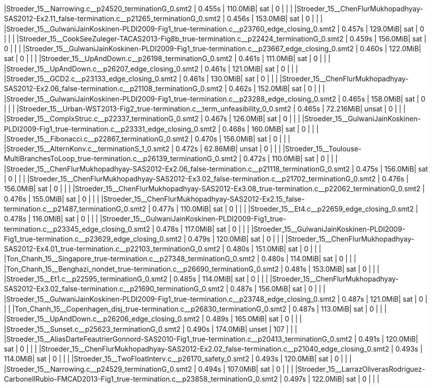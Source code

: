 |Stroeder_15__Narrowing.c__p24520_terminationG_0.smt2         |    0.455s | 110.0MiB| sat | 0 |  |  |
|Stroeder_15__ChenFlurMukhopadhyay-SAS2012-Ex2.11_false-termination.c__p21265_terminationG_0.smt2 |    0.456s | 153.0MiB| sat | 0 |  |  |
|Stroeder_15__GulwaniJainKoskinen-PLDI2009-Fig1_true-termination.c__p23760_edge_closing_0.smt2 |    0.457s | 129.0MiB| sat | 0 |  |  |
|Stroeder_15__CookSeeZuleger-TACAS2013-Fig8b_true-termination.c__p22424_terminationG_0.smt2 |    0.459s | 156.0MiB| sat | 0 |  |  |
|Stroeder_15__GulwaniJainKoskinen-PLDI2009-Fig1_true-termination.c__p23667_edge_closing_0.smt2 |    0.460s | 122.0MiB| sat | 0 |  |  |
|Stroeder_15__UpAndDown.c__p26198_terminationG_0.smt2         |    0.461s | 111.0MiB| sat | 0 |  |  |
|Stroeder_15__UpAndDown.c__p26207_edge_closing_0.smt2         |    0.461s | 121.0MiB| sat | 0 |  |  |
|Stroeder_15__GCD2.c__p23133_edge_closing_0.smt2              |    0.461s | 130.0MiB| sat | 0 |  |  |
|Stroeder_15__ChenFlurMukhopadhyay-SAS2012-Ex2.06_false-termination.c__p21108_terminationG_0.smt2 |    0.462s | 152.0MiB| sat | 0 |  |  |
|Stroeder_15__GulwaniJainKoskinen-PLDI2009-Fig1_true-termination.c__p23288_edge_closing_0.smt2 |    0.465s | 158.0MiB| sat | 0 |  |  |
|Stroeder_15__Urban-WST2013-Fig2_true-termination.c__term_unfeasibility_0_0.smt2 |    0.465s | 72.216MiB| unsat | 0 |  |  |
|Stroeder_15__ComplxStruc.c__p22337_terminationG_0.smt2       |    0.467s | 126.0MiB| sat | 0 |  |  |
|Stroeder_15__GulwaniJainKoskinen-PLDI2009-Fig1_true-termination.c__p23331_edge_closing_0.smt2 |    0.468s | 160.0MiB| sat | 0 |  |  |
|Stroeder_15__Fibonacci.c__p22867_terminationG_0.smt2         |    0.470s | 156.0MiB| sat | 0 |  |  |
|Stroeder_15__AlternKonv.c__terminationS_1_0.smt2             |    0.472s | 62.86MiB| unsat | 0 |  |  |
|Stroeder_15__Toulouse-MultiBranchesToLoop_true-termination.c__p26139_terminationG_0.smt2 |    0.472s | 110.0MiB| sat | 0 |  |  |
|Stroeder_15__ChenFlurMukhopadhyay-SAS2012-Ex2.06_false-termination.c__p21118_terminationG_0.smt2 |    0.475s | 156.0MiB| sat | 0 |  |  |
|Stroeder_15__ChenFlurMukhopadhyay-SAS2012-Ex3.02_false-termination.c__p21702_terminationG_0.smt2 |    0.476s | 156.0MiB| sat | 0 |  |  |
|Stroeder_15__ChenFlurMukhopadhyay-SAS2012-Ex3.08_true-termination.c__p22062_terminationG_0.smt2 |    0.476s | 155.0MiB| sat | 0 |  |  |
|Stroeder_15__ChenFlurMukhopadhyay-SAS2012-Ex2.15_false-termination.c__p21487_terminationG_0.smt2 |    0.477s | 110.0MiB| sat | 0 |  |  |
|Stroeder_15__Et4.c__p22659_edge_closing_0.smt2               |    0.478s | 116.0MiB| sat | 0 |  |  |
|Stroeder_15__GulwaniJainKoskinen-PLDI2009-Fig1_true-termination.c__p23345_edge_closing_0.smt2 |    0.478s | 117.0MiB| sat | 0 |  |  |
|Stroeder_15__GulwaniJainKoskinen-PLDI2009-Fig1_true-termination.c__p23629_edge_closing_0.smt2 |    0.479s | 120.0MiB| sat | 0 |  |  |
|Stroeder_15__ChenFlurMukhopadhyay-SAS2012-Ex4.01_true-termination.c__p22103_terminationG_0.smt2 |    0.480s | 151.0MiB| sat | 0 |  |  |
|Ton_Chanh_15__Singapore_true-termination.c__p27348_terminationG_0.smt2 |    0.480s | 114.0MiB| sat | 0 |  |  |
|Ton_Chanh_15__Benghazi_nondet_true-termination.c__p26690_terminationG_0.smt2 |    0.481s | 153.0MiB| sat | 0 |  |  |
|Stroeder_15__Et1.c__p22595_terminationG_0.smt2               |    0.485s | 114.0MiB| sat | 0 |  |  |
|Stroeder_15__ChenFlurMukhopadhyay-SAS2012-Ex3.02_false-termination.c__p21690_terminationG_0.smt2 |    0.487s | 156.0MiB| sat | 0 |  |  |
|Stroeder_15__GulwaniJainKoskinen-PLDI2009-Fig1_true-termination.c__p23748_edge_closing_0.smt2 |    0.487s | 121.0MiB| sat | 0 |  |  |
|Ton_Chanh_15__Copenhagen_disj_true-termination.c__p26830_terminationG_0.smt2 |    0.487s | 113.0MiB| sat | 0 |  |  |
|Stroeder_15__UpAndDown.c__p26206_edge_closing_0.smt2         |    0.489s | 165.0MiB| sat | 0 |  |  |
|Stroeder_15__Sunset.c__p25623_terminationG_0.smt2            |    0.490s | 174.0MiB| unset | 107 |  |  |
|Stroeder_15__AliasDarteFeautrierGonnord-SAS2010-Fig1_true-termination.c__p20413_terminationG_0.smt2 |    0.491s | 120.0MiB| sat | 0 |  |  |
|Stroeder_15__ChenFlurMukhopadhyay-SAS2012-Ex2.02_false-termination.c__p21040_edge_closing_0.smt2 |    0.493s | 114.0MiB| sat | 0 |  |  |
|Stroeder_15__TwoFloatInterv.c__p26170_safety_0.smt2          |    0.493s | 120.0MiB| sat | 0 |  |  |
|Stroeder_15__Narrowing.c__p24529_terminationG_0.smt2         |    0.494s | 107.0MiB| sat | 0 |  |  |
|Stroeder_15__LarrazOliverasRodriguez-CarbonellRubio-FMCAD2013-Fig1_true-termination.c__p23858_terminationG_0.smt2 |    0.497s | 122.0MiB| sat | 0 |  |  |